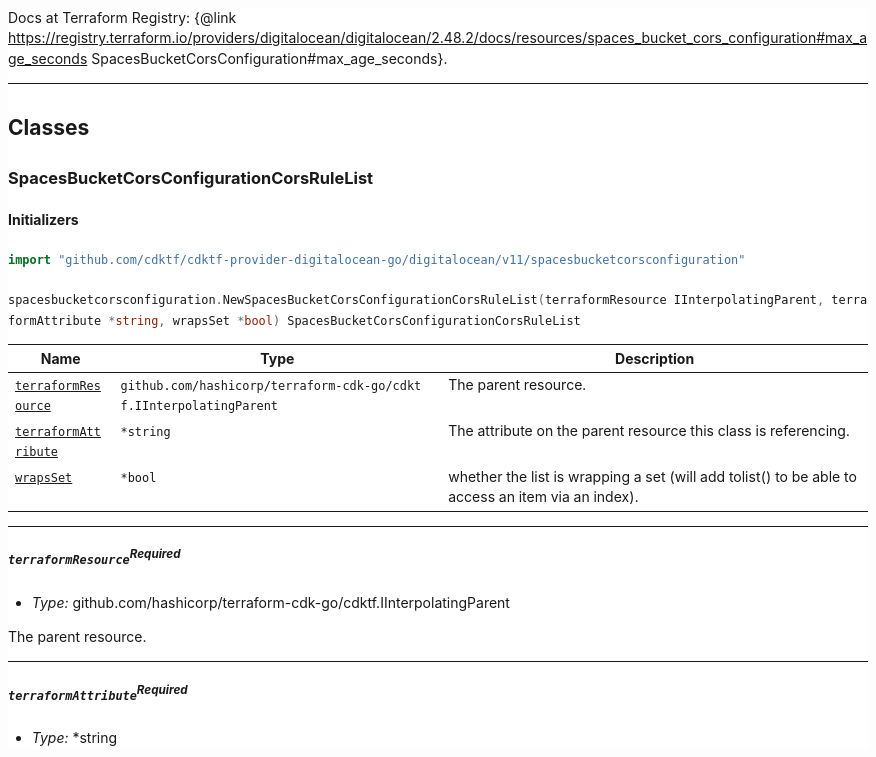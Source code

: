 Docs at Terraform Registry: {@link https://registry.terraform.io/providers/digitalocean/digitalocean/2.48.2/docs/resources/spaces_bucket_cors_configuration#max_age_seconds SpacesBucketCorsConfiguration#max_age_seconds}.

---

## Classes <a name="Classes" id="Classes"></a>

### SpacesBucketCorsConfigurationCorsRuleList <a name="SpacesBucketCorsConfigurationCorsRuleList" id="@cdktf/provider-digitalocean.spacesBucketCorsConfiguration.SpacesBucketCorsConfigurationCorsRuleList"></a>

#### Initializers <a name="Initializers" id="@cdktf/provider-digitalocean.spacesBucketCorsConfiguration.SpacesBucketCorsConfigurationCorsRuleList.Initializer"></a>

```go
import "github.com/cdktf/cdktf-provider-digitalocean-go/digitalocean/v11/spacesbucketcorsconfiguration"

spacesbucketcorsconfiguration.NewSpacesBucketCorsConfigurationCorsRuleList(terraformResource IInterpolatingParent, terraformAttribute *string, wrapsSet *bool) SpacesBucketCorsConfigurationCorsRuleList
```

| **Name** | **Type** | **Description** |
| --- | --- | --- |
| <code><a href="#@cdktf/provider-digitalocean.spacesBucketCorsConfiguration.SpacesBucketCorsConfigurationCorsRuleList.Initializer.parameter.terraformResource">terraformResource</a></code> | <code>github.com/hashicorp/terraform-cdk-go/cdktf.IInterpolatingParent</code> | The parent resource. |
| <code><a href="#@cdktf/provider-digitalocean.spacesBucketCorsConfiguration.SpacesBucketCorsConfigurationCorsRuleList.Initializer.parameter.terraformAttribute">terraformAttribute</a></code> | <code>*string</code> | The attribute on the parent resource this class is referencing. |
| <code><a href="#@cdktf/provider-digitalocean.spacesBucketCorsConfiguration.SpacesBucketCorsConfigurationCorsRuleList.Initializer.parameter.wrapsSet">wrapsSet</a></code> | <code>*bool</code> | whether the list is wrapping a set (will add tolist() to be able to access an item via an index). |

---

##### `terraformResource`<sup>Required</sup> <a name="terraformResource" id="@cdktf/provider-digitalocean.spacesBucketCorsConfiguration.SpacesBucketCorsConfigurationCorsRuleList.Initializer.parameter.terraformResource"></a>

- *Type:* github.com/hashicorp/terraform-cdk-go/cdktf.IInterpolatingParent

The parent resource.

---

##### `terraformAttribute`<sup>Required</sup> <a name="terraformAttribute" id="@cdktf/provider-digitalocean.spacesBucketCorsConfiguration.SpacesBucketCorsConfigurationCorsRuleList.Initializer.parameter.terraformAttribute"></a>

- *Type:* *string
